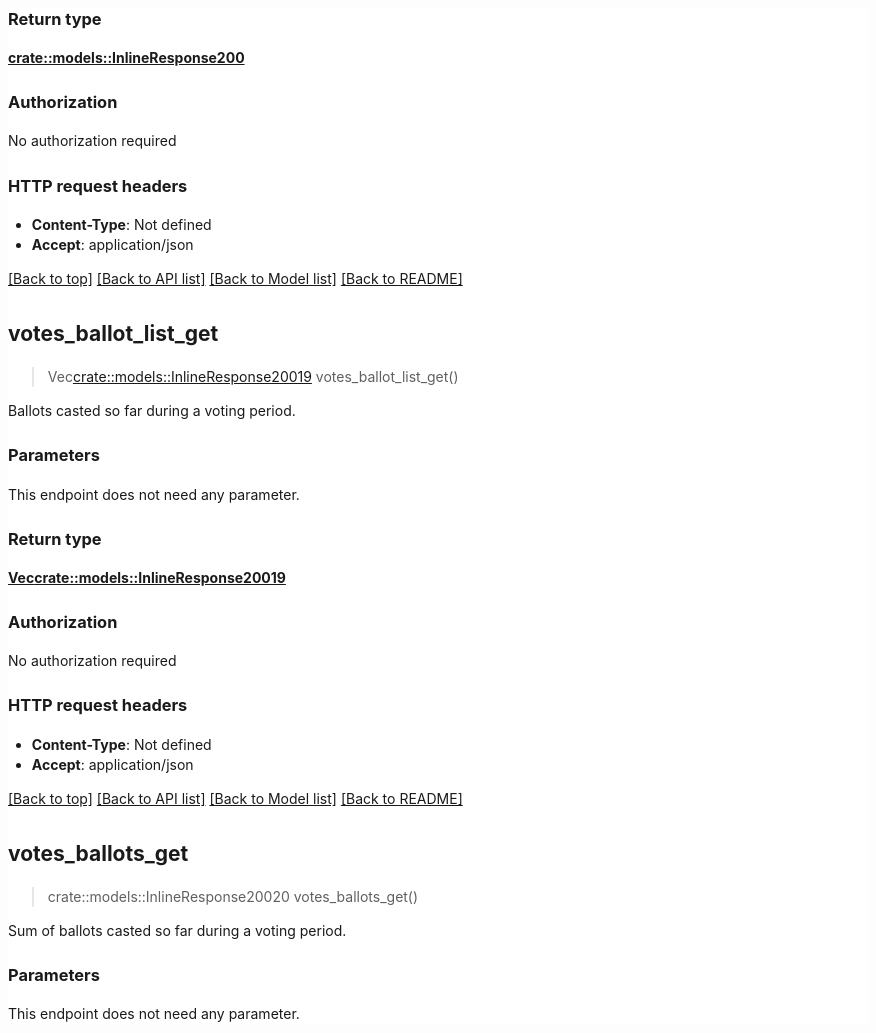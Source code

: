 ### Return type

[**crate::models::InlineResponse200**](inline_response_200.md)

### Authorization

No authorization required

### HTTP request headers

- **Content-Type**: Not defined
- **Accept**: application/json

[[Back to top]](#) [[Back to API list]](../README.md#documentation-for-api-endpoints) [[Back to Model list]](../README.md#documentation-for-models) [[Back to README]](../README.md)


## votes_ballot_list_get

> Vec<crate::models::InlineResponse20019> votes_ballot_list_get()


Ballots casted so far during a voting period.

### Parameters

This endpoint does not need any parameter.

### Return type

[**Vec<crate::models::InlineResponse20019>**](inline_response_200_19.md)

### Authorization

No authorization required

### HTTP request headers

- **Content-Type**: Not defined
- **Accept**: application/json

[[Back to top]](#) [[Back to API list]](../README.md#documentation-for-api-endpoints) [[Back to Model list]](../README.md#documentation-for-models) [[Back to README]](../README.md)


## votes_ballots_get

> crate::models::InlineResponse20020 votes_ballots_get()


Sum of ballots casted so far during a voting period.

### Parameters

This endpoint does not need any parameter.
